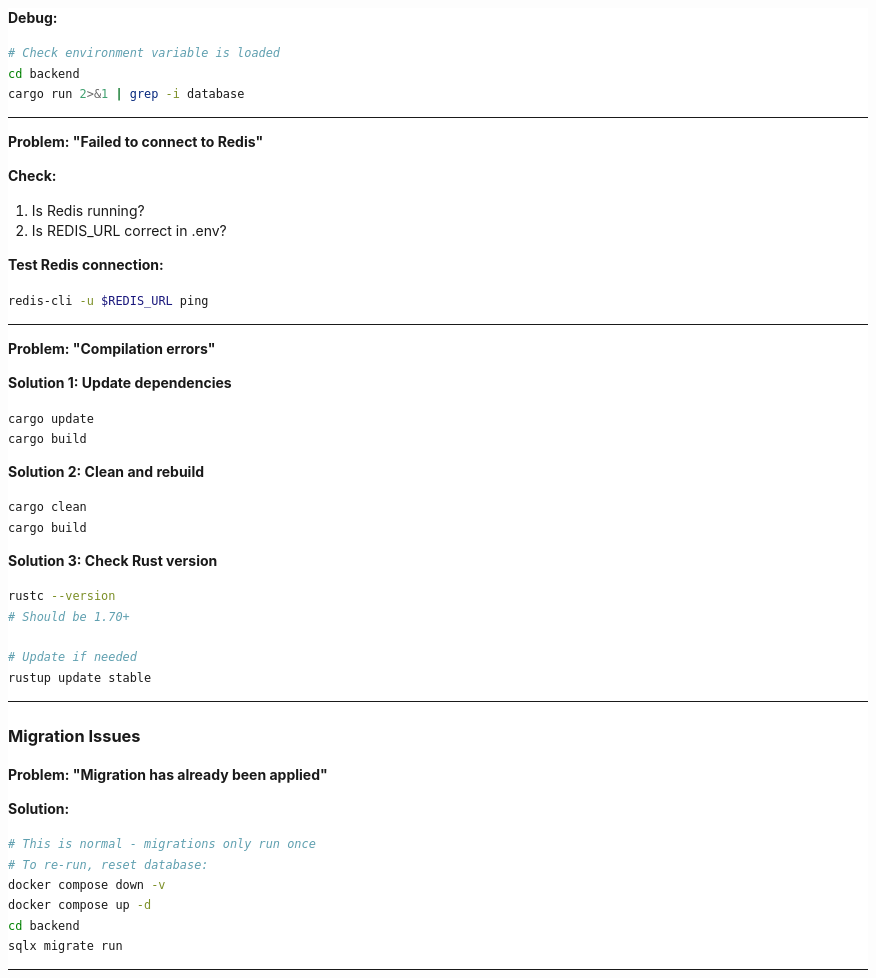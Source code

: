 **Debug:**

```bash
# Check environment variable is loaded
cd backend
cargo run 2>&1 | grep -i database
```

---

**Problem: "Failed to connect to Redis"**

**Check:**

1. Is Redis running?
2. Is REDIS_URL correct in .env?

**Test Redis connection:**

```bash
redis-cli -u $REDIS_URL ping
```

---

**Problem: "Compilation errors"**

**Solution 1: Update dependencies**

```bash
cargo update
cargo build
```

**Solution 2: Clean and rebuild**

```bash
cargo clean
cargo build
```

**Solution 3: Check Rust version**

```bash
rustc --version
# Should be 1.70+

# Update if needed
rustup update stable
```

---

### Migration Issues

**Problem: "Migration has already been applied"**

**Solution:**

```bash
# This is normal - migrations only run once
# To re-run, reset database:
docker compose down -v
docker compose up -d
cd backend
sqlx migrate run
```

---